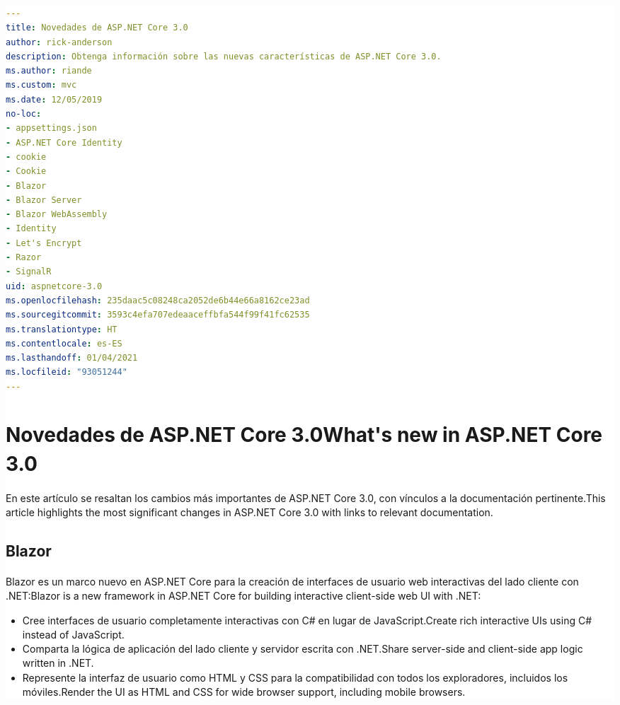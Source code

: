 ```yaml
---
title: Novedades de ASP.NET Core 3.0
author: rick-anderson
description: Obtenga información sobre las nuevas características de ASP.NET Core 3.0.
ms.author: riande
ms.custom: mvc
ms.date: 12/05/2019
no-loc:
- appsettings.json
- ASP.NET Core Identity
- cookie
- Cookie
- Blazor
- Blazor Server
- Blazor WebAssembly
- Identity
- Let's Encrypt
- Razor
- SignalR
uid: aspnetcore-3.0
ms.openlocfilehash: 235daac5c08248ca2052de6b44e66a8162ce23ad
ms.sourcegitcommit: 3593c4efa707edeaaceffbfa544f99f41fc62535
ms.translationtype: HT
ms.contentlocale: es-ES
ms.lasthandoff: 01/04/2021
ms.locfileid: "93051244"
---
```

# <a name="whats-new-in-aspnet-core-30"></a><span data-ttu-id="f9b8a-103">Novedades de ASP.NET Core 3.0</span><span class="sxs-lookup"><span data-stu-id="f9b8a-103">What's new in ASP.NET Core 3.0</span></span>

<span data-ttu-id="f9b8a-104">En este artículo se resaltan los cambios más importantes de ASP.NET Core 3.0, con vínculos a la documentación pertinente.</span><span class="sxs-lookup"><span data-stu-id="f9b8a-104">This article highlights the most significant changes in ASP.NET Core 3.0 with links to relevant documentation.</span></span>

## Blazor

<span data-ttu-id="f9b8a-105">Blazor es un marco nuevo en ASP.NET Core para la creación de interfaces de usuario web interactivas del lado cliente con .NET:</span><span class="sxs-lookup"><span data-stu-id="f9b8a-105">Blazor is a new framework in ASP.NET Core for building interactive client-side web UI with .NET:</span></span>

* <span data-ttu-id="f9b8a-106">Cree interfaces de usuario completamente interactivas con C# en lugar de JavaScript.</span><span class="sxs-lookup"><span data-stu-id="f9b8a-106">Create rich interactive UIs using C# instead of JavaScript.</span></span>
* <span data-ttu-id="f9b8a-107">Comparta la lógica de aplicación del lado cliente y servidor escrita con .NET.</span><span class="sxs-lookup"><span data-stu-id="f9b8a-107">Share server-side and client-side app logic written in .NET.</span></span>
* <span data-ttu-id="f9b8a-108">Represente la interfaz de usuario como HTML y CSS para la compatibilidad con todos los exploradores, incluidos los móviles.</span><span class="sxs-lookup"><span data-stu-id="f9b8a-108">Render the UI as HTML and CSS for wide browser support, including mobile browsers.</span></span>
